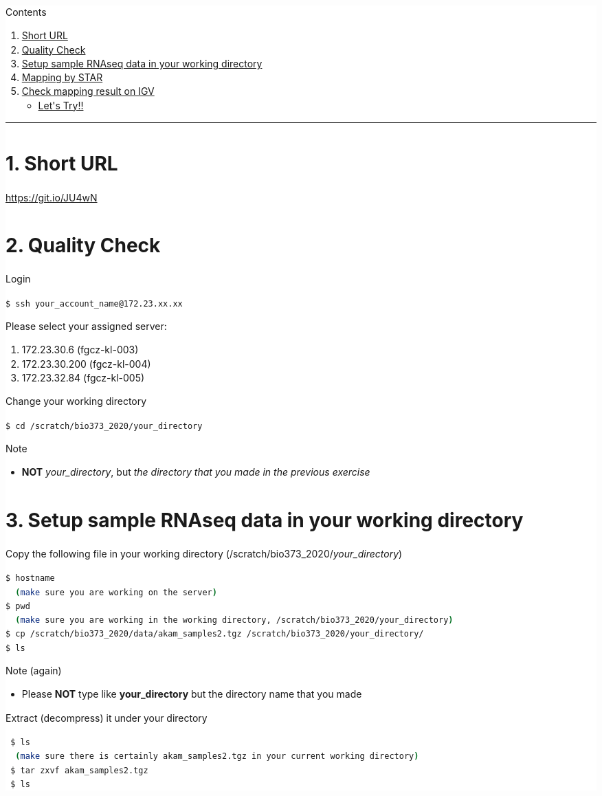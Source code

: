 
Contents
1. [Short URL](#1-short-url)
2. [Quality Check](#2-quality-check)
3. [Setup sample RNAseq data in your working directory](#3-setup-sample-rnaseq-data-in-your-working-directory)
4. [Mapping by STAR](#4-mapping-by-star)
5. [Check mapping result on IGV](#5-check-mapping-result-on-igv)
   * [Let's Try\!\!](#lets-try)

----
# 1. Short URL

https://git.io/JU4wN

# 2. Quality Check

Login
```
$ ssh your_account_name@172.23.xx.xx
```

Please select your assigned server:
1. 172.23.30.6 (fgcz-kl-003)
2. 172.23.30.200 (fgcz-kl-004)
3. 172.23.32.84 (fgcz-kl-005)


Change your working directory 
```sh
$ cd /scratch/bio373_2020/your_directory
```

Note
* **NOT** *your_directory*, but *the directory that you made in the previous exercise*

# 3. Setup sample RNAseq data in your working directory

Copy the following file in your working directory (/scratch/bio373_2020/*your_directory*)
```sh
$ hostname
  (make sure you are working on the server)
$ pwd
  (make sure you are working in the working directory, /scratch/bio373_2020/your_directory)
$ cp /scratch/bio373_2020/data/akam_samples2.tgz /scratch/bio373_2020/your_directory/
$ ls
```

Note (again)
* Please **NOT** type like **your_directory** but the directory name that you made

Extract (decompress) it under your directory
```sh
 $ ls
  (make sure there is certainly akam_samples2.tgz in your current working directory)
 $ tar zxvf akam_samples2.tgz
 $ ls
```
